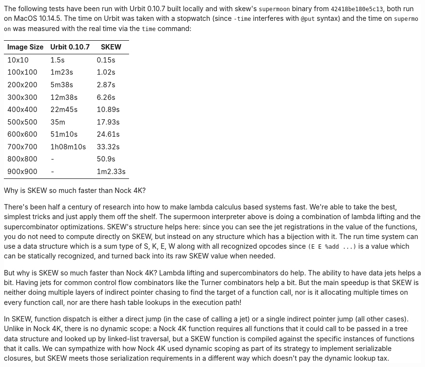 [fordfusion]: https://urbit.org/blog/ford-fusion/

The following tests have been run with Urbit 0.10.7 built locally and with
skew's `supermoon` binary from `42418be180e5c13`, both run on MacOS
10.14.5. The time on Urbit was taken with a stopwatch (since `-time` interferes
with `@put` syntax) and the time on `supermoon` was measured with the real time
via the `time` command:

| Image Size | Urbit 0.10.7 | SKEW    |
|------------|--------------|---------|
| 10x10      | 1.5s         | 0.15s   |
| 100x100    | 1m23s        | 1.02s   |
| 200x200    | 5m38s        | 2.87s   |
| 300x300    | 12m38s       | 6.26s   |
| 400x400    | 22m45s       | 10.89s  |
| 500x500    | 35m          | 17.93s  |
| 600x600    | 51m10s       | 24.61s  |
| 700x700    | 1h08m10s     | 33.32s  |
| 800x800    | -            | 50.9s   |
| 900x900    | -            | 1m2.33s |

Why is SKEW so much faster than Nock 4K?

There's been half a century of research into how to make lambda calculus based
systems fast. We're able to take the best, simplest tricks and just apply them
off the shelf. The supermoon interpreter above is doing a combination of lambda
lifting and the supercombinator optimizations. SKEW's structure helps here:
since you can see the jet registrations in the value of the functions, you do
not need to compute directly on SKEW, but instead on any structure which has a
bijection with it. The run time system can use a data structure which is a sum
type of S, K, E, W along with all recognized opcodes since `(E E %add ...)` is
a value which can be statically recognized, and turned back into its raw SKEW
value when needed.

But why is SKEW so much faster than Nock 4K? Lambda lifting and
supercombinators do help. The ability to have data jets helps a bit. Having
jets for common control flow combinators like the Turner combinators help a
bit. But the main speedup is that SKEW is neither doing multiple layers of
indirect pointer chasing to find the target of a function call, nor is it
allocating multiple times on every function call, nor are there hash table
lookups in the execution path!

In SKEW, function dispatch is either a direct jump (in the case of calling a
jet) or a single indirect pointer jump (all other cases). Unlike in Nock 4K,
there is no dynamic scope: a Nock 4K function requires all functions that it
could call to be passed in a tree data structure and looked up by linked-list
traversal, but a SKEW function is compiled against the specific instances of
functions that it calls. We can sympathize with how Nock 4K used dynamic
scoping as part of its strategy to implement serializable closures, but SKEW
meets those serialization requirements in a different way which doesn't pay the
dynamic lookup tax.


[ognock]: http://moronlab.blogspot.com/2010/01/nock-maxwells-equations-of-software.html
[skwiki]: https://en.wikipedia.org/wiki/SKI_combinator_calculus
[moronlabsurbit]: http://moronlab.blogspot.com/2010/01/urbit-functional-programming-from.html
[rightthing]: http://www.dreamsongs.com/RiseOfWorseIsBetter.html
[hsprimops]: https://gitlab.haskell.org/ghc/ghc/-/wikis/commentary/prim-ops
[awelon]: https://github.com/dmbarbour/wikilon/blob/master/docs/AwelonLang.md
[simplicity]: https://blockstream.com/simplicity.pdf
[charity]: http://pll.cpsc.ucalgary.ca/charity1/download/literature/papers_and_reports/about_charity.ps.gz
[trustingtrust]: https://www.cs.cmu.edu/~rdriley/487/papers/Thompson_1984_ReflectionsonTrustingTrust.pdf
[bfloat16]: https://en.wikipedia.org/wiki/Bfloat16_floating-point_format
[mhoon]: https://gist.github.com/eglaysher/6e7e6bd0de4b4b26af7e8940d6704cb2
[mskew]: https://github.com/urbit/urbit/blob/uruk-skew/pkg/hs/urbit-uruk/example/mandelbrot.moon
[ackermann]: https://urbit.org/docs/tutorials/hoon/ackermann/
[providers]: https://urbit.org/blog/providers/
[googlespeed]: https://ai.googleblog.com/2009/06/speed-matters.html
[skew-branch]: https://github.com/urbit/urbit/tree/uruk-skew